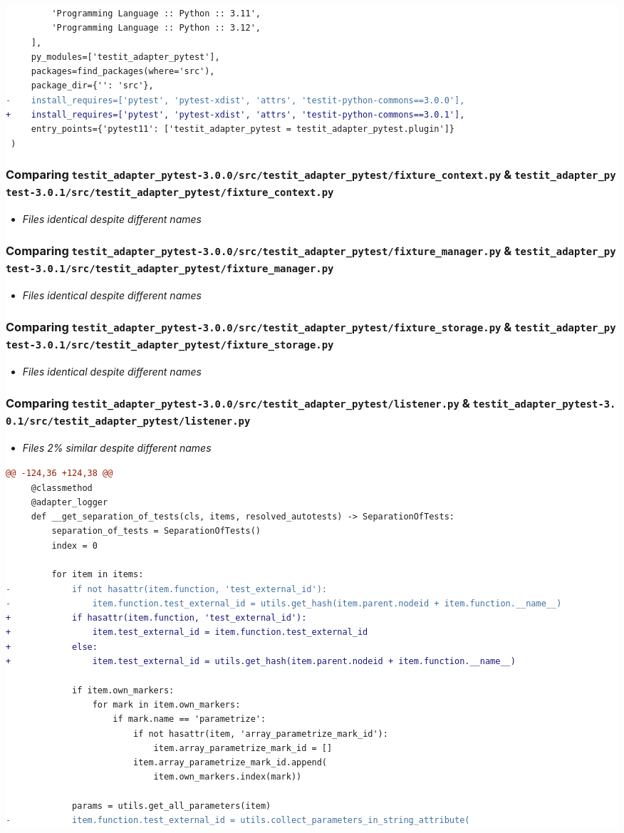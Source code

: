 ```diff
         'Programming Language :: Python :: 3.11',
         'Programming Language :: Python :: 3.12',
     ],
     py_modules=['testit_adapter_pytest'],
     packages=find_packages(where='src'),
     package_dir={'': 'src'},
-    install_requires=['pytest', 'pytest-xdist', 'attrs', 'testit-python-commons==3.0.0'],
+    install_requires=['pytest', 'pytest-xdist', 'attrs', 'testit-python-commons==3.0.1'],
     entry_points={'pytest11': ['testit_adapter_pytest = testit_adapter_pytest.plugin']}
 )
```

### Comparing `testit_adapter_pytest-3.0.0/src/testit_adapter_pytest/fixture_context.py` & `testit_adapter_pytest-3.0.1/src/testit_adapter_pytest/fixture_context.py`

 * *Files identical despite different names*

### Comparing `testit_adapter_pytest-3.0.0/src/testit_adapter_pytest/fixture_manager.py` & `testit_adapter_pytest-3.0.1/src/testit_adapter_pytest/fixture_manager.py`

 * *Files identical despite different names*

### Comparing `testit_adapter_pytest-3.0.0/src/testit_adapter_pytest/fixture_storage.py` & `testit_adapter_pytest-3.0.1/src/testit_adapter_pytest/fixture_storage.py`

 * *Files identical despite different names*

### Comparing `testit_adapter_pytest-3.0.0/src/testit_adapter_pytest/listener.py` & `testit_adapter_pytest-3.0.1/src/testit_adapter_pytest/listener.py`

 * *Files 2% similar despite different names*

```diff
@@ -124,36 +124,38 @@
     @classmethod
     @adapter_logger
     def __get_separation_of_tests(cls, items, resolved_autotests) -> SeparationOfTests:
         separation_of_tests = SeparationOfTests()
         index = 0
 
         for item in items:
-            if not hasattr(item.function, 'test_external_id'):
-                item.function.test_external_id = utils.get_hash(item.parent.nodeid + item.function.__name__)
+            if hasattr(item.function, 'test_external_id'):
+                item.test_external_id = item.function.test_external_id
+            else:
+                item.test_external_id = utils.get_hash(item.parent.nodeid + item.function.__name__)
 
             if item.own_markers:
                 for mark in item.own_markers:
                     if mark.name == 'parametrize':
                         if not hasattr(item, 'array_parametrize_mark_id'):
                             item.array_parametrize_mark_id = []
                         item.array_parametrize_mark_id.append(
                             item.own_markers.index(mark))
 
             params = utils.get_all_parameters(item)
-            item.function.test_external_id = utils.collect_parameters_in_string_attribute(
```